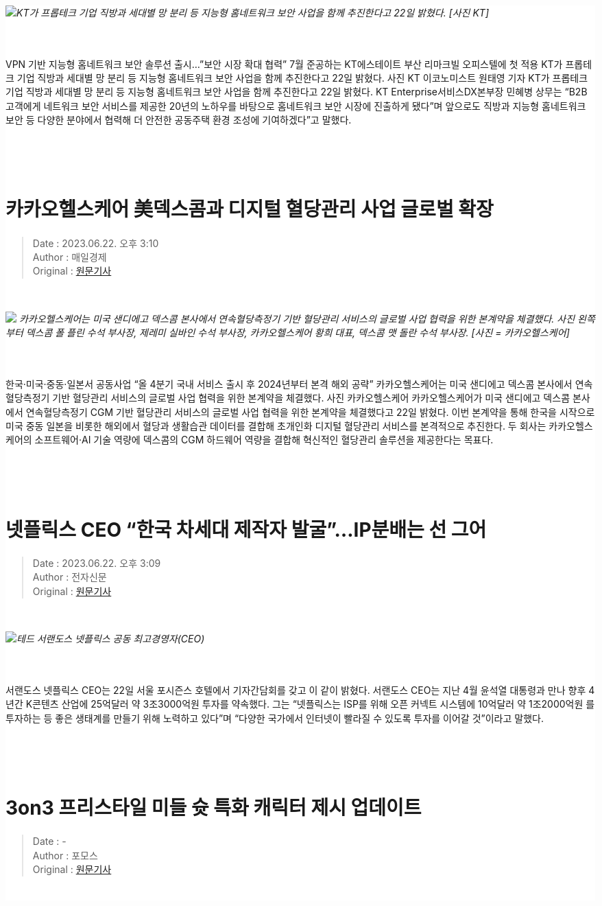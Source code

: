 <img src="https://imgnews.pstatic.net/image/243/2023/06/22/0000046545_001_20230622151001298.jpg?type=w647" id="img1"></img><em class="img_desc">KT가 프롭테크 기업 직방과 세대별 망 분리 등 지능형 홈네트워크 보안 사업을 함께 추진한다고 22일 밝혔다. [사진 KT]</em>  
<br/><br/>  
  
VPN 기반 지능형 홈네트워크 보안 솔루션 출시…”보안 시장 확대 협력” 7월 준공하는 KT에스테이트 부산 리마크빌 오피스텔에 첫 적용 KT가 프롭테크 기업 직방과 세대별 망 분리 등 지능형 홈네트워크 보안 사업을 함께 추진한다고 22일 밝혔다.
사진 KT 이코노미스트 원태영 기자 KT가 프롭테크 기업 직방과 세대별 망 분리 등 지능형 홈네트워크 보안 사업을 함께 추진한다고 22일 밝혔다.
KT Enterprise서비스DX본부장 민혜병 상무는 “B2B 고객에게 네트워크 보안 서비스를 제공한 20년의 노하우를 바탕으로 홈네트워크 보안 시장에 진출하게 됐다”며 앞으로도 직방과 지능형 홈네트워크 보안 등 다양한 분야에서 협력해 더 안전한 공동주택 환경 조성에 기여하겠다”고 말했다.  
<br/><br/><br/>  

  
# 카카오헬스케어 美덱스콤과 디지털 혈당관리 사업 글로벌 확장  
  
> Date : 2023.06.22. 오후 3:10  
> Author : 매일경제  
> Original : [원문기사](https://n.news.naver.com/mnews/article/009/0005147843?sid=105)  
<br/>  
  
<img src="https://imgnews.pstatic.net/image/009/2023/06/22/0005147843_001_20230622151000993.jpg?type=w647" id="img1"></img><em class="img_desc"> 카카오헬스케어는 미국 샌디에고 덱스콤 본사에서 연속혈당측정기 기반 혈당관리 서비스의 글로벌 사업 협력을 위한 본계약을 체결했다. 사진 왼쪽부터 덱스콤 폴 플린 수석 부사장, 제레미 실바인 수석 부사장,  카카오헬스케어 황희 대표, 덱스콤 맷 돌란 수석 부사장. [사진 = 카카오헬스케어]</em>  
<br/><br/>  
  
한국·미국·중동·일본서 공동사업 “올 4분기 국내 서비스 출시 후 2024년부터 본격 해외 공략” 카카오헬스케어는 미국 샌디에고 덱스콤 본사에서 연속혈당측정기 기반 혈당관리 서비스의 글로벌 사업 협력을 위한 본계약을 체결했다.
사진 카카오헬스케어 카카오헬스케어가 미국 샌디에고 덱스콤 본사에서 연속혈당측정기 CGM 기반 혈당관리 서비스의 글로벌 사업 협력을 위한 본계약을 체결했다고 22일 밝혔다.
이번 본계약을 통해 한국을 시작으로 미국 중동 일본을 비롯한 해외에서 혈당과 생활습관 데이터를 결합해 초개인화 디지털 혈당관리 서비스를 본격적으로 추진한다.
두 회사는 카카오헬스케어의 소프트웨어·AI 기술 역량에 덱스콤의 CGM 하드웨어 역량을 결합해 혁신적인 혈당관리 솔루션을 제공한다는 목표다.  
<br/><br/><br/>  

  
# 넷플릭스 CEO “한국 차세대 제작자 발굴”…IP분배는 선 그어  
  
> Date : 2023.06.22. 오후 3:09  
> Author : 전자신문  
> Original : [원문기사](https://n.news.naver.com/mnews/article/030/0003110214?sid=105)  
<br/>  
  
<img src="https://imgnews.pstatic.net/image/030/2023/06/22/0003110214_001_20230622150903463.jpg?type=w647" id="img1"></img><em class="img_desc">테드 서랜도스 넷플릭스 공동 최고경영자(CEO)</em>  
<br/><br/>  
  
서랜도스 넷플릭스 CEO는 22일 서울 포시즌스 호텔에서 기자간담회를 갖고 이 같이 밝혔다.
서랜도스 CEO는 지난 4월 윤석열 대통령과 만나 향후 4년간 K콘텐츠 산업에 25억달러 약 3조3000억원 투자를 약속했다.
그는 “넷플릭스는 ISP를 위해 오픈 커넥트 시스템에 10억달러 약 1조2000억원 를 투자하는 등 좋은 생태계를 만들기 위해 노력하고 있다”며 “다양한 국가에서 인터넷이 빨라질 수 있도록 투자를 이어갈 것”이라고 말했다.  
<br/><br/><br/>  

  
# 3on3 프리스타일 미들 슛 특화 캐릭터 제시 업데이트  
  
> Date : -  
> Author : 포모스  
> Original : [원문기사](https://n.news.naver.com/mnews/article/236/0000235178?sid=105)  
<br/>  
  